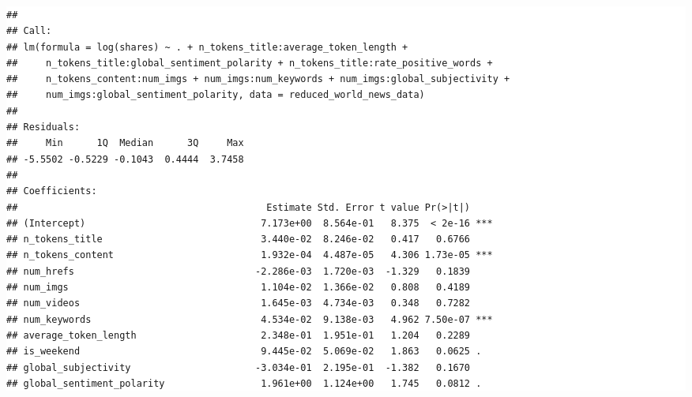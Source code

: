     ## 
    ## Call:
    ## lm(formula = log(shares) ~ . + n_tokens_title:average_token_length + 
    ##     n_tokens_title:global_sentiment_polarity + n_tokens_title:rate_positive_words + 
    ##     n_tokens_content:num_imgs + num_imgs:num_keywords + num_imgs:global_subjectivity + 
    ##     num_imgs:global_sentiment_polarity, data = reduced_world_news_data)
    ## 
    ## Residuals:
    ##     Min      1Q  Median      3Q     Max 
    ## -5.5502 -0.5229 -0.1043  0.4444  3.7458 
    ## 
    ## Coefficients:
    ##                                            Estimate Std. Error t value Pr(>|t|)    
    ## (Intercept)                               7.173e+00  8.564e-01   8.375  < 2e-16 ***
    ## n_tokens_title                            3.440e-02  8.246e-02   0.417   0.6766    
    ## n_tokens_content                          1.932e-04  4.487e-05   4.306 1.73e-05 ***
    ## num_hrefs                                -2.286e-03  1.720e-03  -1.329   0.1839    
    ## num_imgs                                  1.104e-02  1.366e-02   0.808   0.4189    
    ## num_videos                                1.645e-03  4.734e-03   0.348   0.7282    
    ## num_keywords                              4.534e-02  9.138e-03   4.962 7.50e-07 ***
    ## average_token_length                      2.348e-01  1.951e-01   1.204   0.2289    
    ## is_weekend                                9.445e-02  5.069e-02   1.863   0.0625 .  
    ## global_subjectivity                      -3.034e-01  2.195e-01  -1.382   0.1670    
    ## global_sentiment_polarity                 1.961e+00  1.124e+00   1.745   0.0812 .  